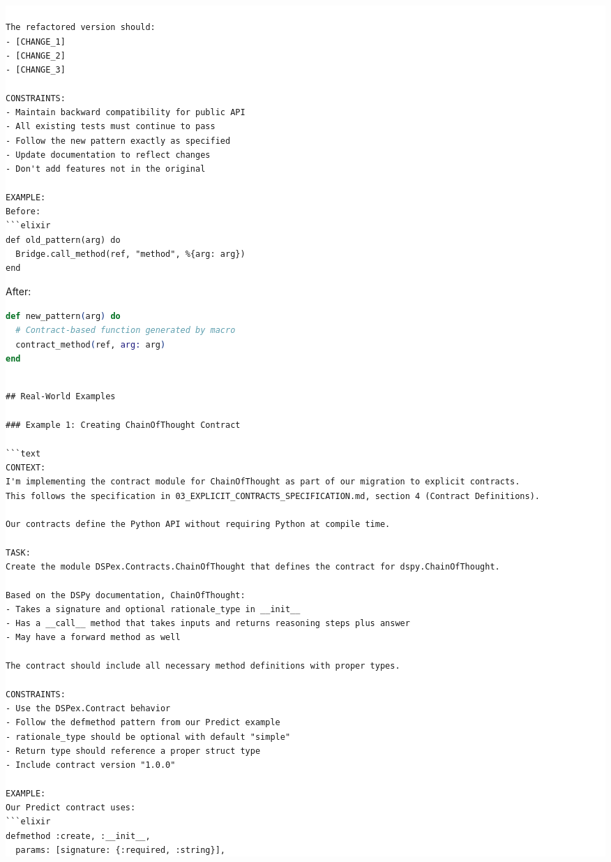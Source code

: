 ```

The refactored version should:
- [CHANGE_1]
- [CHANGE_2]
- [CHANGE_3]

CONSTRAINTS:
- Maintain backward compatibility for public API
- All existing tests must continue to pass
- Follow the new pattern exactly as specified
- Update documentation to reflect changes
- Don't add features not in the original

EXAMPLE:
Before:
```elixir
def old_pattern(arg) do
  Bridge.call_method(ref, "method", %{arg: arg})
end
```

After:
```elixir
def new_pattern(arg) do
  # Contract-based function generated by macro
  contract_method(ref, arg: arg)
end
```
```

## Real-World Examples

### Example 1: Creating ChainOfThought Contract

```text
CONTEXT:
I'm implementing the contract module for ChainOfThought as part of our migration to explicit contracts.
This follows the specification in 03_EXPLICIT_CONTRACTS_SPECIFICATION.md, section 4 (Contract Definitions).

Our contracts define the Python API without requiring Python at compile time.

TASK:
Create the module DSPex.Contracts.ChainOfThought that defines the contract for dspy.ChainOfThought.

Based on the DSPy documentation, ChainOfThought:
- Takes a signature and optional rationale_type in __init__
- Has a __call__ method that takes inputs and returns reasoning steps plus answer
- May have a forward method as well

The contract should include all necessary method definitions with proper types.

CONSTRAINTS:
- Use the DSPex.Contract behavior
- Follow the defmethod pattern from our Predict example
- rationale_type should be optional with default "simple"
- Return type should reference a proper struct type
- Include contract version "1.0.0"

EXAMPLE:
Our Predict contract uses:
```elixir
defmethod :create, :__init__,
  params: [signature: {:required, :string}],
```